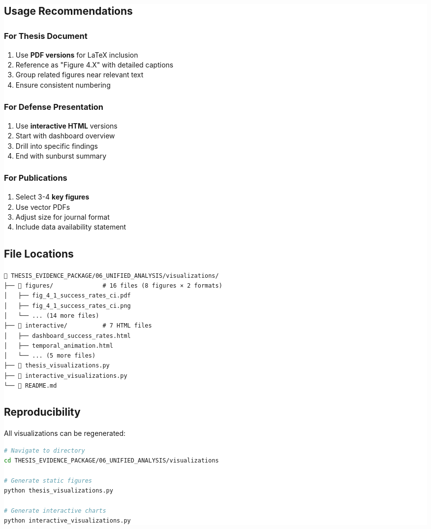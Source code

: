 ## Usage Recommendations

### For Thesis Document
1. Use **PDF versions** for LaTeX inclusion
2. Reference as "Figure 4.X" with detailed captions
3. Group related figures near relevant text
4. Ensure consistent numbering

### For Defense Presentation
1. Use **interactive HTML** versions
2. Start with dashboard overview
3. Drill into specific findings
4. End with sunburst summary

### For Publications
1. Select 3-4 **key figures**
2. Use vector PDFs
3. Adjust size for journal format
4. Include data availability statement

## File Locations

```
📁 THESIS_EVIDENCE_PACKAGE/06_UNIFIED_ANALYSIS/visualizations/
├── 📁 figures/              # 16 files (8 figures × 2 formats)
│   ├── fig_4_1_success_rates_ci.pdf
│   ├── fig_4_1_success_rates_ci.png
│   └── ... (14 more files)
├── 📁 interactive/          # 7 HTML files
│   ├── dashboard_success_rates.html
│   ├── temporal_animation.html
│   └── ... (5 more files)
├── 📄 thesis_visualizations.py
├── 📄 interactive_visualizations.py
└── 📄 README.md
```

## Reproducibility

All visualizations can be regenerated:
```bash
# Navigate to directory
cd THESIS_EVIDENCE_PACKAGE/06_UNIFIED_ANALYSIS/visualizations

# Generate static figures
python thesis_visualizations.py

# Generate interactive charts
python interactive_visualizations.py
```
